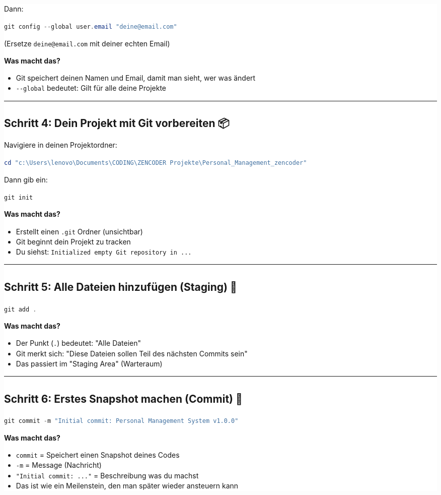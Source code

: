 Dann:
```powershell
git config --global user.email "deine@email.com"
```

(Ersetze `deine@email.com` mit deiner echten Email)

**Was macht das?**
- Git speichert deinen Namen und Email, damit man sieht, wer was ändert
- `--global` bedeutet: Gilt für alle deine Projekte

---

## Schritt 4: Dein Projekt mit Git vorbereiten 📦

Navigiere in deinen Projektordner:

```powershell
cd "c:\Users\lenovo\Documents\CODING\ZENCODER Projekte\Personal_Management_zencoder"
```

Dann gib ein:

```powershell
git init
```

**Was macht das?**
- Erstellt einen `.git` Ordner (unsichtbar)
- Git beginnt dein Projekt zu tracken
- Du siehst: `Initialized empty Git repository in ...`

---

## Schritt 5: Alle Dateien hinzufügen (Staging) 📝

```powershell
git add .
```

**Was macht das?**
- Der Punkt (`.`) bedeutet: "Alle Dateien"
- Git merkt sich: "Diese Dateien sollen Teil des nächsten Commits sein"
- Das passiert im "Staging Area" (Warteraum)

---

## Schritt 6: Erstes Snapshot machen (Commit) 📸

```powershell
git commit -m "Initial commit: Personal Management System v1.0.0"
```

**Was macht das?**
- `commit` = Speichert einen Snapshot deines Codes
- `-m` = Message (Nachricht)
- `"Initial commit: ..."` = Beschreibung was du machst
- Das ist wie ein Meilenstein, den man später wieder ansteuern kann
